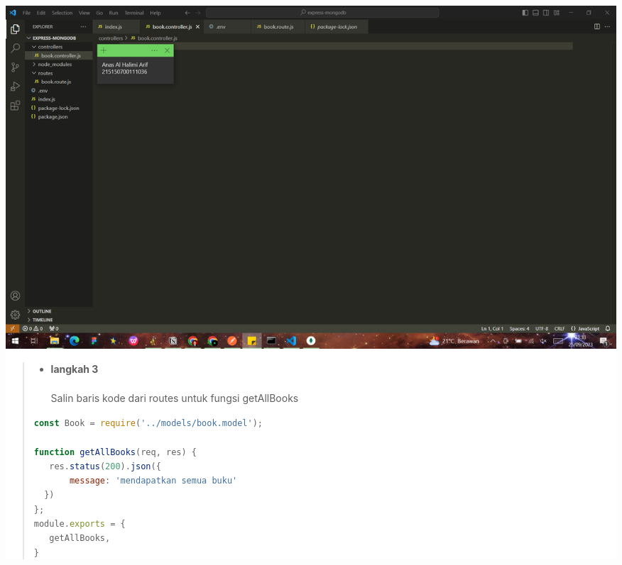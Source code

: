![Screenshot](../Screenshoot/prak3/26.png)
>- **langkah 3**<br /><br />
> Salin baris kode dari routes untuk fungsi getAllBooks
>```javascript
>const Book = require('../models/book.model');
>
>function getAllBooks(req, res) {
>    res.status(200).json({
>        message: 'mendapatkan semua buku'
>   })
>};
>module.exports = {
>    getAllBooks,
>}
>```